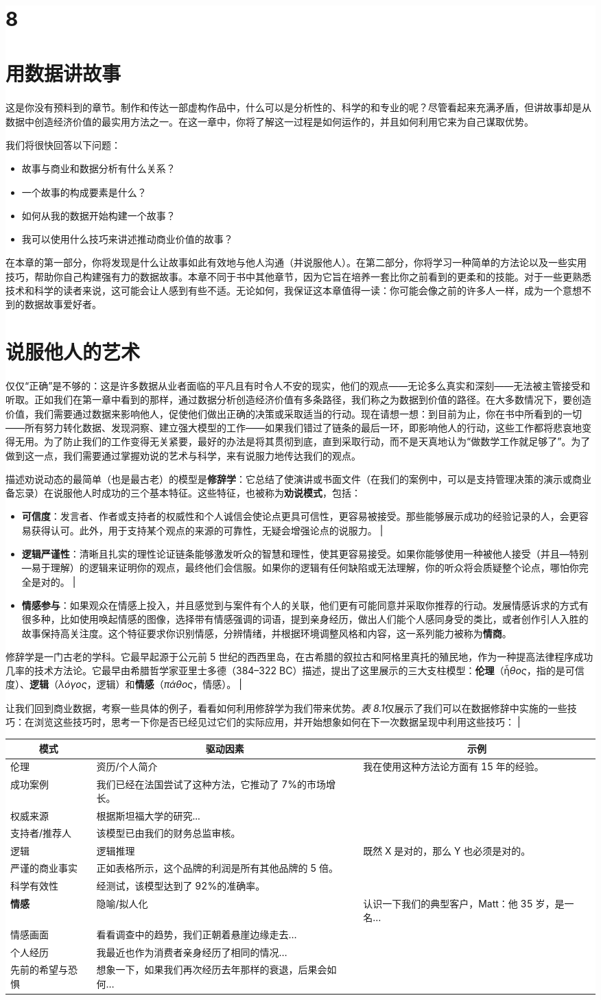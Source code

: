 # 8

# 用数据讲故事

这是你没有预料到的章节。制作和传达一部虚构作品中，什么可以是分析性的、科学的和专业的呢？尽管看起来充满矛盾，但讲故事却是从数据中创造经济价值的最实用方法之一。在这一章中，你将了解这一过程是如何运作的，并且如何利用它来为自己谋取优势。

我们将很快回答以下问题：

+   故事与商业和数据分析有什么关系？

+   一个故事的构成要素是什么？

+   如何从我的数据开始构建一个故事？

+   我可以使用什么技巧来讲述推动商业价值的故事？

在本章的第一部分，你将发现是什么让故事如此有效地与他人沟通（并说服他人）。在第二部分，你将学习一种简单的方法论以及一些实用技巧，帮助你自己构建强有力的数据故事。本章不同于书中其他章节，因为它旨在培养一套比你之前看到的更柔和的技能。对于一些更熟悉技术和科学的读者来说，这可能会让人感到有些不适。无论如何，我保证这本章值得一读：你可能会像之前的许多人一样，成为一个意想不到的数据故事爱好者。

# 说服他人的艺术

仅仅“正确”是不够的：这是许多数据从业者面临的平凡且有时令人不安的现实，他们的观点——无论多么真实和深刻——无法被主管接受和听取。正如我们在第一章中看到的那样，通过数据分析创造经济价值有多条路径，我们称之为数据到价值的路径。在大多数情况下，要创造价值，我们需要通过数据来影响他人，促使他们做出正确的决策或采取适当的行动。现在请想一想：到目前为止，你在书中所看到的一切——所有努力转化数据、发现洞察、建立强大模型的工作——如果我们错过了链条的最后一环，即影响他人的行动，这些工作都将悲哀地变得无用。为了防止我们的工作变得无关紧要，最好的办法是将其贯彻到底，直到采取行动，而不是天真地认为“做数学工作就足够了”。为了做到这一点，我们需要通过掌握劝说的艺术与科学，来有说服力地传达我们的观点。

描述劝说动态的最简单（也是最古老）的模型是**修辞学**：它总结了使演讲或书面文件（在我们的案例中，可以是支持管理决策的演示或商业备忘录）在说服他人时成功的三个基本特征。这些特征，也被称为**劝说模式**，包括：

+   **可信度**：发言者、作者或支持者的权威性和个人诚信会使论点更具可信性，更容易被接受。那些能够展示成功的经验记录的人，会更容易获得认可。此外，用于支持某个观点的来源的可靠性，无疑会增强论点的说服力。 |

+   **逻辑严谨性**：清晰且扎实的理性论证链条能够激发听众的智慧和理性，使其更容易接受。如果你能够使用一种被他人接受（并且—特别—易于理解）的逻辑来证明你的观点，最终他们会信服。如果你的逻辑有任何缺陷或无法理解，你的听众将会质疑整个论点，哪怕你完全是对的。 |

+   **情感参与**：如果观众在情感上投入，并且感觉到与案件有个人的关联，他们更有可能同意并采取你推荐的行动。发展情感诉求的方式有很多种，比如使用唤起情感的图像，选择带有情感强调的词语，提到亲身经历，做出人们能个人感同身受的类比，或者创作引人入胜的故事保持高关注度。这个特征要求你识别情感，分辨情绪，并根据环境调整风格和内容，这一系列能力被称为**情商**。

修辞学是一门古老的学科。它最早起源于公元前 5 世纪的西西里岛，在古希腊的叙拉古和阿格里真托的殖民地，作为一种提高法律程序成功几率的技术方法论。它最早由希腊哲学家亚里士多德（384–322 BC）描述，提出了这里展示的三大支柱模型：**伦理**（ἦ*θος*，指的是可信度）、**逻辑**（*λόγος*，逻辑）和**情感**（*πάθος*，情感）。 |

让我们回到商业数据，考察一些具体的例子，看看如何利用修辞学为我们带来优势。*表 8.1*仅展示了我们可以在数据修辞中实施的一些技巧：在浏览这些技巧时，思考一下你是否已经见过它们的实际应用，并开始想象如何在下一次数据呈现中利用这些技巧： |

| 模式 | 驱动因素 | 示例 |
| --- | --- | --- |
| 伦理 | 资历/个人简介 | 我在使用这种方法论方面有 15 年的经验。 |
| 成功案例 | 我们已经在法国尝试了这种方法，它推动了 7%的市场增长。 |
| 权威来源 | 根据斯坦福大学的研究... |
| 支持者/推荐人 | 该模型已由我们的财务总监审核。 |
| 逻辑 | 逻辑推理 | 既然 X 是对的，那么 Y 也必须是对的。 |
| 严谨的商业事实 | 正如表格所示，这个品牌的利润是所有其他品牌的 5 倍。 |
| 科学有效性 | 经测试，该模型达到了 92%的准确率。 |
| **情感** | 隐喻/拟人化 | 认识一下我们的典型客户，Matt：他 35 岁，是一名… |
| 情感画面 | 看看调查中的趋势，我们正朝着悬崖边缘走去… |
| 个人经历 | 我最近也作为消费者亲身经历了相同的情况… |
| 先前的希望与恐惧 | 想象一下，如果我们再次经历去年那样的衰退，后果会如何… |